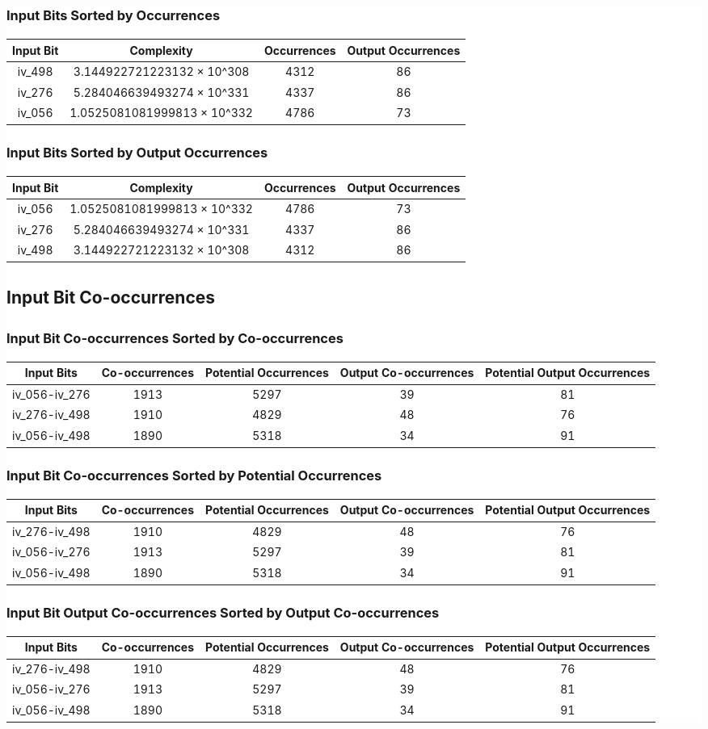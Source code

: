 ### Input Bits Sorted by Occurrences

| Input Bit | Complexity | Occurrences | Output Occurrences |
|:---------:|:----------:|:-----------:|:------------------:|
| iv_498 | 3.144922721223132 × 10^308 | 4312 | 86 |
| iv_276 | 5.284046639493274 × 10^331 | 4337 | 86 |
| iv_056 | 1.0525081081999813 × 10^332 | 4786 | 73 |

### Input Bits Sorted by Output Occurrences

| Input Bit | Complexity | Occurrences | Output Occurrences |
|:---------:|:----------:|:-----------:|:------------------:|
| iv_056 | 1.0525081081999813 × 10^332 | 4786 | 73 |
| iv_276 | 5.284046639493274 × 10^331 | 4337 | 86 |
| iv_498 | 3.144922721223132 × 10^308 | 4312 | 86 |

## Input Bit Co-occurrences

### Input Bit Co-occurrences Sorted by Co-occurrences

| Input Bits | Co-occurrences | Potential Occurrences | Output Co-occurrences | Potential Output Occurrences |
|:----------:|:--------------:|:---------------------:|:---------------------:|:----------------------------:|
| iv_056-iv_276 | 1913 | 5297 | 39 | 81 |
| iv_276-iv_498 | 1910 | 4829 | 48 | 76 |
| iv_056-iv_498 | 1890 | 5318 | 34 | 91 |

### Input Bit Co-occurrences Sorted by Potential Occurrences

| Input Bits | Co-occurrences | Potential Occurrences | Output Co-occurrences | Potential Output Occurrences |
|:----------:|:--------------:|:---------------------:|:---------------------:|:----------------------------:|
| iv_276-iv_498 | 1910 | 4829 | 48 | 76 |
| iv_056-iv_276 | 1913 | 5297 | 39 | 81 |
| iv_056-iv_498 | 1890 | 5318 | 34 | 91 |

### Input Bit Output Co-occurrences Sorted by Output Co-occurrences

| Input Bits | Co-occurrences | Potential Occurrences | Output Co-occurrences | Potential Output Occurrences |
|:----------:|:--------------:|:---------------------:|:---------------------:|:----------------------------:|
| iv_276-iv_498 | 1910 | 4829 | 48 | 76 |
| iv_056-iv_276 | 1913 | 5297 | 39 | 81 |
| iv_056-iv_498 | 1890 | 5318 | 34 | 91 |
